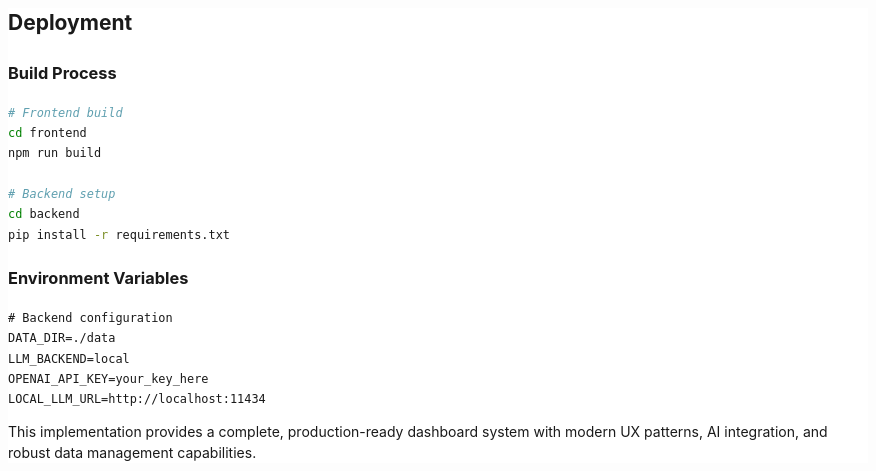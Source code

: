 ## Deployment

### Build Process
```bash
# Frontend build
cd frontend
npm run build

# Backend setup
cd backend
pip install -r requirements.txt
```

### Environment Variables
```env
# Backend configuration
DATA_DIR=./data
LLM_BACKEND=local
OPENAI_API_KEY=your_key_here
LOCAL_LLM_URL=http://localhost:11434
```

This implementation provides a complete, production-ready dashboard system with modern UX patterns, AI integration, and robust data management capabilities.
